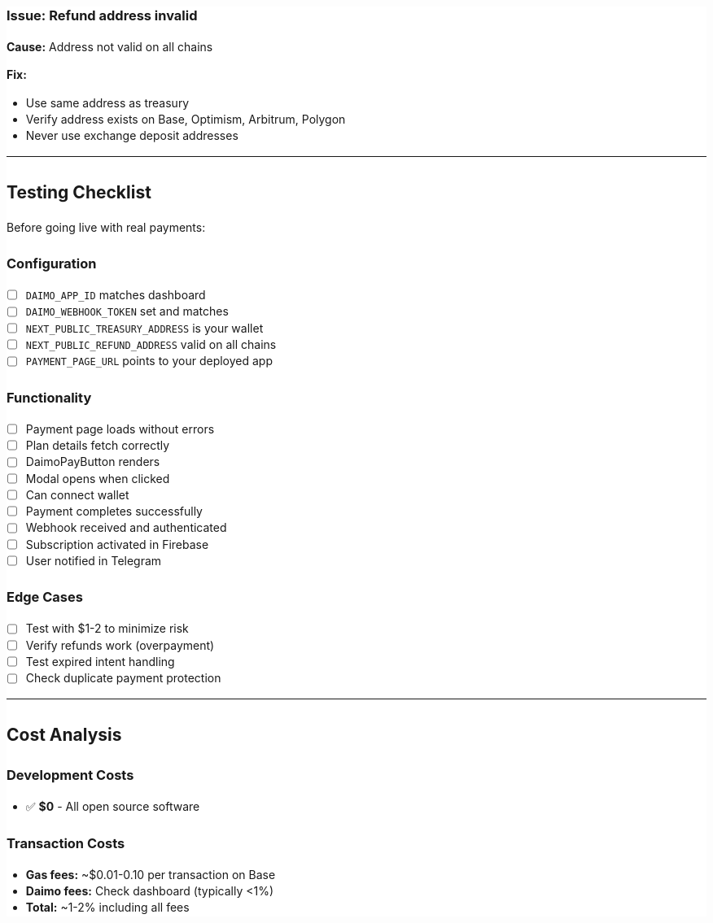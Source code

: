 ### Issue: Refund address invalid

**Cause:** Address not valid on all chains

**Fix:**
- Use same address as treasury
- Verify address exists on Base, Optimism, Arbitrum, Polygon
- Never use exchange deposit addresses

---

## Testing Checklist

Before going live with real payments:

### Configuration
- [ ] `DAIMO_APP_ID` matches dashboard
- [ ] `DAIMO_WEBHOOK_TOKEN` set and matches
- [ ] `NEXT_PUBLIC_TREASURY_ADDRESS` is your wallet
- [ ] `NEXT_PUBLIC_REFUND_ADDRESS` valid on all chains
- [ ] `PAYMENT_PAGE_URL` points to your deployed app

### Functionality
- [ ] Payment page loads without errors
- [ ] Plan details fetch correctly
- [ ] DaimoPayButton renders
- [ ] Modal opens when clicked
- [ ] Can connect wallet
- [ ] Payment completes successfully
- [ ] Webhook received and authenticated
- [ ] Subscription activated in Firebase
- [ ] User notified in Telegram

### Edge Cases
- [ ] Test with $1-2 to minimize risk
- [ ] Verify refunds work (overpayment)
- [ ] Test expired intent handling
- [ ] Check duplicate payment protection

---

## Cost Analysis

### Development Costs
- ✅ **$0** - All open source software

### Transaction Costs
- **Gas fees:** ~$0.01-0.10 per transaction on Base
- **Daimo fees:** Check dashboard (typically <1%)
- **Total:** ~1-2% including all fees
